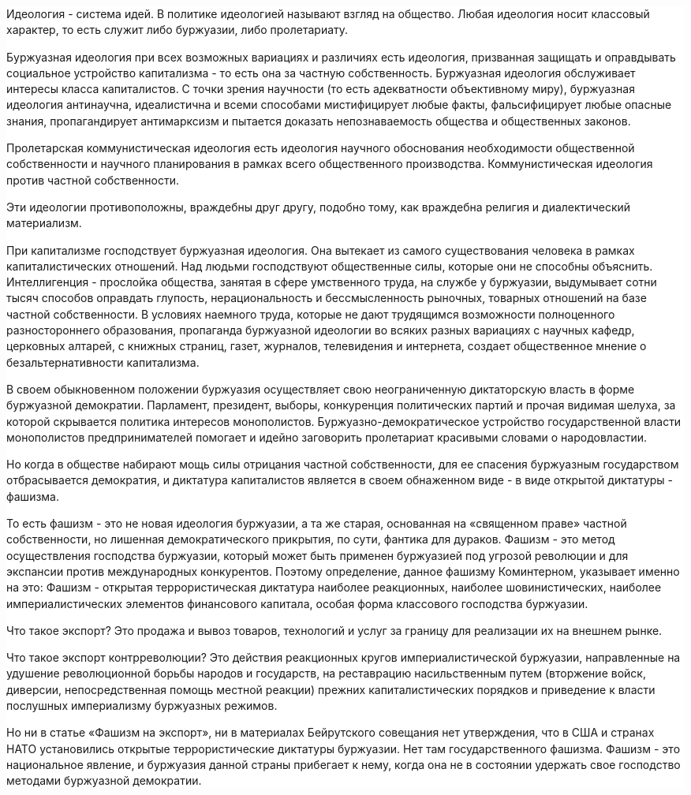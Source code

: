 Идеология - система идей. В политике идеологией называют взгляд на общество. Любая идеология носит классовый характер, то есть служит либо буржуазии, либо пролетариату.

Буржуазная идеология при всех возможных вариациях и различиях есть идеология, призванная защищать и оправдывать социальное устройство капитализма - то есть она за частную собственность. Буржуазная идеология обслуживает интересы класса капиталистов. С точки зрения научности (то есть адекватности объективному миру), буржуазная идеология антинаучна, идеалистична и всеми способами мистифицирует любые факты, фальсифицирует любые опасные знания, пропагандирует антимарксизм и пытается доказать непознаваемость общества и общественных законов.

Пролетарская коммунистическая идеология есть идеология научного обоснования необходимости общественной собственности и научного планирования в рамках всего общественного производства. Коммунистическая идеология против частной собственности.

Эти идеологии противоположны, враждебны друг другу, подобно тому, как враждебна религия и диалектический материализм.

При капитализме господствует буржуазная идеология. Она вытекает из самого существования человека в рамках капиталистических отношений. Над людьми господствуют общественные силы, которые они не способны объяснить. Интеллигенция - прослойка общества, занятая в сфере умственного труда, на службе у буржуазии, выдумывает сотни тысяч способов оправдать глупость, нерациональность и бессмысленность рыночных, товарных отношений на базе частной собственности. В условиях наемного труда, которые не дают трудящимся возможности полноценного разностороннего образования, пропаганда буржуазной идеологии во всяких разных вариациях с научных кафедр, церковных алтарей, с книжных страниц, газет, журналов, телевидения и интернета, создает общественное мнение о безальтернативности капитализма.

В своем обыкновенном положении буржуазия осуществляет свою неограниченную диктаторскую власть в форме буржуазной демократии. Парламент, президент, выборы, конкуренция политических партий и прочая видимая шелуха, за которой скрывается политика интересов монополистов. Буржуазно-демократическое устройство государственной власти монополистов предпринимателей помогает и идейно заговорить пролетариат красивыми словами о народовластии.

Но когда в обществе набирают мощь силы отрицания частной собственности, для ее спасения буржуазным государством отбрасывается демократия, и диктатура капиталистов является в своем обнаженном виде - в виде открытой диктатуры - фашизма.

То есть фашизм - это не новая идеология буржуазии, а та же старая, основанная на «священном праве» частной собственности, но лишенная демократического прикрытия, по сути, фантика для дураков. Фашизм - это метод осуществления господства буржуазии, который может быть применен буржуазией под угрозой революции и для экспансии против международных конкурентов. Поэтому определение, данное фашизму Коминтерном, указывает именно на это: Фашизм - открытая террористическая диктатура наиболее реакционных, наиболее шовинистических, наиболее империалистических элементов финансового капитала, особая форма классового господства буржуазии.

Что такое экспорт? Это продажа и вывоз товаров, технологий и услуг за границу для реализации их на внешнем рынке.

Что такое экспорт контрреволюции? Это действия реакционных кругов империалистической буржуазии, направленные на удушение революционной борьбы народов и государств, на реставрацию насильственным путем (вторжение войск, диверсии, непосредственная помощь местной реакции) прежних капиталистических порядков и приведение к власти послушных империализму буржуазных режимов.

Но ни в статье «Фашизм на экспорт», ни в материалах Бейрутского совещания нет утверждения, что в США и странах НАТО установились открытые террористические диктатуры буржуазии. Нет там государственного фашизма. Фашизм - это национальное явление, и буржуазия данной страны прибегает к нему, когда она не в состоянии удержать свое господство методами буржуазной демократии.
